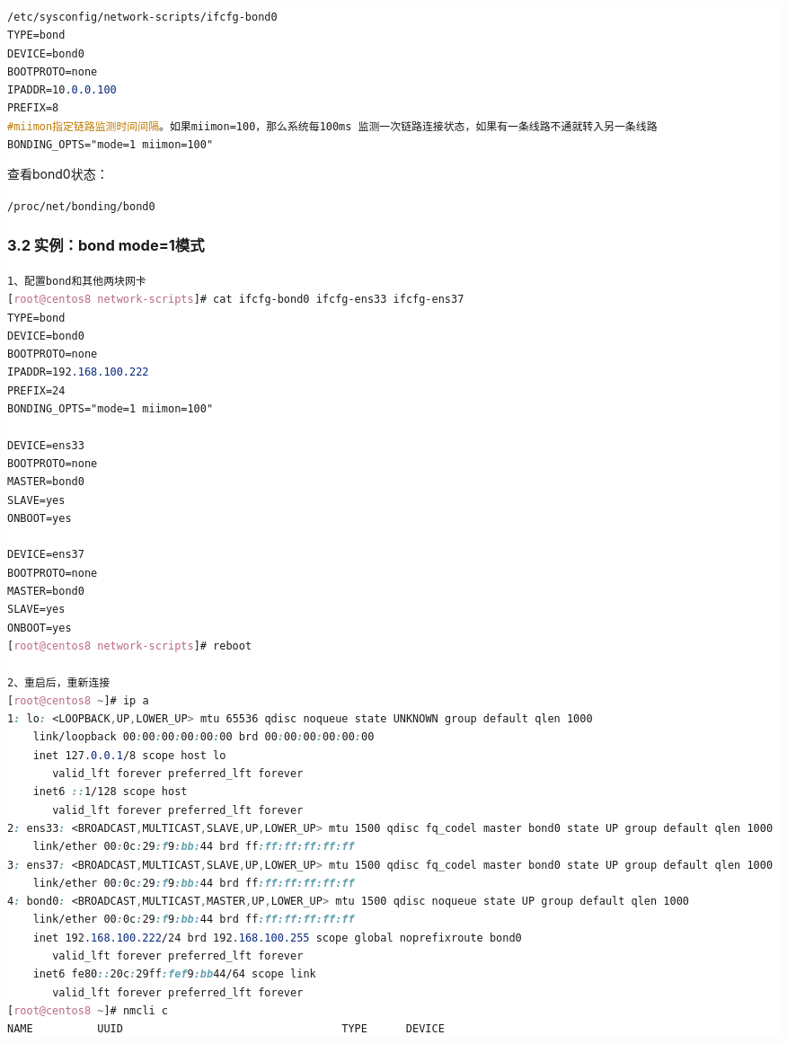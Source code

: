```css
/etc/sysconfig/network-scripts/ifcfg-bond0
TYPE=bond
DEVICE=bond0
BOOTPROTO=none
IPADDR=10.0.0.100
PREFIX=8
#miimon指定链路监测时间间隔。如果miimon=100，那么系统每100ms 监测一次链路连接状态，如果有一条线路不通就转入另一条线路
BONDING_OPTS="mode=1 miimon=100"

```

查看bond0状态：

```css
/proc/net/bonding/bond0
```

### 3.2 实例：bond mode=1模式

```css
1、配置bond和其他两块网卡
[root@centos8 network-scripts]# cat ifcfg-bond0 ifcfg-ens33 ifcfg-ens37
TYPE=bond
DEVICE=bond0
BOOTPROTO=none
IPADDR=192.168.100.222
PREFIX=24
BONDING_OPTS="mode=1 miimon=100"

DEVICE=ens33
BOOTPROTO=none
MASTER=bond0
SLAVE=yes
ONBOOT=yes

DEVICE=ens37
BOOTPROTO=none
MASTER=bond0
SLAVE=yes
ONBOOT=yes
[root@centos8 network-scripts]# reboot

2、重启后，重新连接
[root@centos8 ~]# ip a
1: lo: <LOOPBACK,UP,LOWER_UP> mtu 65536 qdisc noqueue state UNKNOWN group default qlen 1000
    link/loopback 00:00:00:00:00:00 brd 00:00:00:00:00:00
    inet 127.0.0.1/8 scope host lo
       valid_lft forever preferred_lft forever
    inet6 ::1/128 scope host
       valid_lft forever preferred_lft forever
2: ens33: <BROADCAST,MULTICAST,SLAVE,UP,LOWER_UP> mtu 1500 qdisc fq_codel master bond0 state UP group default qlen 1000
    link/ether 00:0c:29:f9:bb:44 brd ff:ff:ff:ff:ff:ff
3: ens37: <BROADCAST,MULTICAST,SLAVE,UP,LOWER_UP> mtu 1500 qdisc fq_codel master bond0 state UP group default qlen 1000
    link/ether 00:0c:29:f9:bb:44 brd ff:ff:ff:ff:ff:ff
4: bond0: <BROADCAST,MULTICAST,MASTER,UP,LOWER_UP> mtu 1500 qdisc noqueue state UP group default qlen 1000
    link/ether 00:0c:29:f9:bb:44 brd ff:ff:ff:ff:ff:ff
    inet 192.168.100.222/24 brd 192.168.100.255 scope global noprefixroute bond0
       valid_lft forever preferred_lft forever
    inet6 fe80::20c:29ff:fef9:bb44/64 scope link
       valid_lft forever preferred_lft forever
[root@centos8 ~]# nmcli c
NAME          UUID                                  TYPE      DEVICE
```